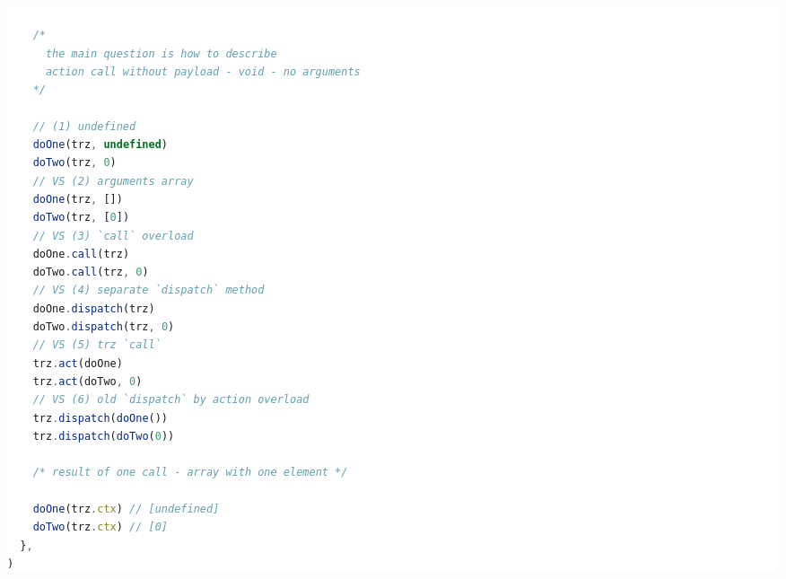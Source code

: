 ```js

    /*
      the main question is how to describe
      action call without payload - void - no arguments
    */

    // (1) undefined
    doOne(trz, undefined)
    doTwo(trz, 0)
    // VS (2) arguments array
    doOne(trz, [])
    doTwo(trz, [0])
    // VS (3) `call` overload
    doOne.call(trz)
    doTwo.call(trz, 0)
    // VS (4) separate `dispatch` method
    doOne.dispatch(trz)
    doTwo.dispatch(trz, 0)
    // VS (5) trz `call`
    trz.act(doOne)
    trz.act(doTwo, 0)
    // VS (6) old `dispatch` by action overload
    trz.dispatch(doOne())
    trz.dispatch(doTwo(0))

    /* result of one call - array with one element */

    doOne(trz.ctx) // [undefined]
    doTwo(trz.ctx) // [0]
  },
)
```
